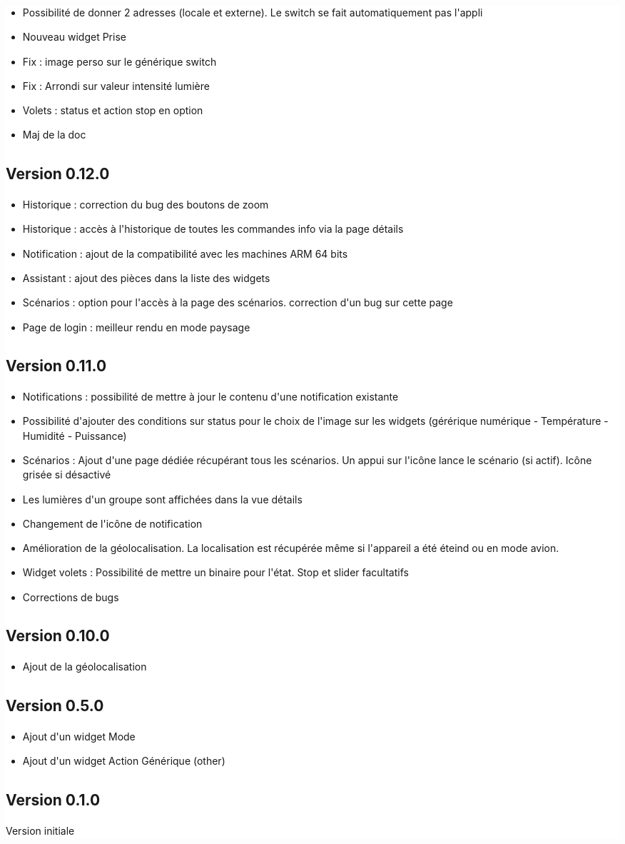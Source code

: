 * Possibilité de donner 2 adresses (locale et externe). Le switch se fait automatiquement pas l'appli

* Nouveau widget Prise

* Fix : image perso sur le générique switch

* Fix : Arrondi sur valeur intensité lumière
* Volets : status et action stop en option
* Maj de la doc

## Version 0.12.0

* Historique : correction du bug des boutons de zoom

* Historique : accès à l'historique de toutes les commandes info via la page détails
* Notification : ajout de la compatibilité avec les machines ARM 64 bits
* Assistant : ajout des pièces dans la liste des widgets
* Scénarios : option pour l'accès à la page des scénarios. correction d'un bug sur cette page
* Page de login : meilleur rendu en mode paysage

## Version 0.11.0

* Notifications : possibilité de mettre à jour le contenu d'une notification existante

* Possibilité d'ajouter des conditions sur status pour le choix de l'image sur les widgets (gérérique numérique - Température - Humidité - Puissance)
* Scénarios : Ajout d'une page dédiée récupérant tous les scénarios. Un appui sur l'icône lance le scénario (si actif). Icône grisée si désactivé
* Les lumières d'un groupe sont affichées dans la vue détails
* Changement de l'icône de notification
* Amélioration de la géolocalisation. La localisation est récupérée même si l'appareil a été éteind ou en mode avion.
* Widget volets : Possibilité de mettre un binaire pour l'état. Stop et slider facultatifs
* Corrections de bugs

## Version 0.10.0

* Ajout de la géolocalisation

## Version 0.5.0

* Ajout d'un widget Mode

* Ajout d'un widget Action Générique (other)

## Version 0.1.0

Version initiale
